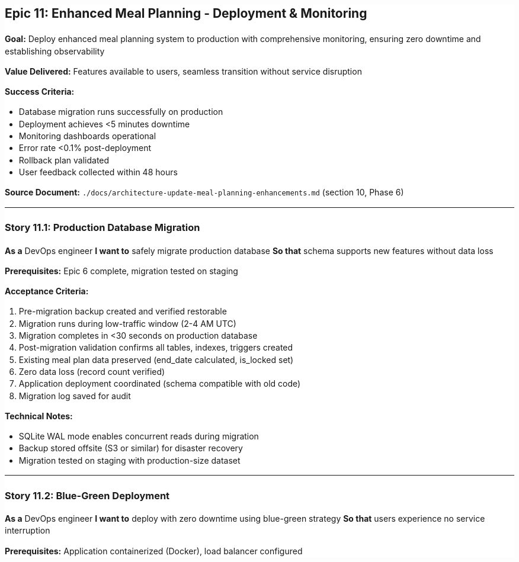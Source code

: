 
## Epic 11: Enhanced Meal Planning - Deployment & Monitoring

**Goal:** Deploy enhanced meal planning system to production with comprehensive monitoring, ensuring zero downtime and establishing observability

**Value Delivered:** Features available to users, seamless transition without service disruption

**Success Criteria:**
- Database migration runs successfully on production
- Deployment achieves <5 minutes downtime
- Monitoring dashboards operational
- Error rate <0.1% post-deployment
- Rollback plan validated
- User feedback collected within 48 hours

**Source Document:** `./docs/architecture-update-meal-planning-enhancements.md` (section 10, Phase 6)

---

### Story 11.1: Production Database Migration

**As a** DevOps engineer
**I want to** safely migrate production database
**So that** schema supports new features without data loss

**Prerequisites:** Epic 6 complete, migration tested on staging

**Acceptance Criteria:**
1. Pre-migration backup created and verified restorable
2. Migration runs during low-traffic window (2-4 AM UTC)
3. Migration completes in <30 seconds on production database
4. Post-migration validation confirms all tables, indexes, triggers created
5. Existing meal plan data preserved (end_date calculated, is_locked set)
6. Zero data loss (record count verified)
7. Application deployment coordinated (schema compatible with old code)
8. Migration log saved for audit

**Technical Notes:**
- SQLite WAL mode enables concurrent reads during migration
- Backup stored offsite (S3 or similar) for disaster recovery
- Migration tested on staging with production-size dataset

---

### Story 11.2: Blue-Green Deployment

**As a** DevOps engineer
**I want to** deploy with zero downtime using blue-green strategy
**So that** users experience no service interruption

**Prerequisites:** Application containerized (Docker), load balancer configured
